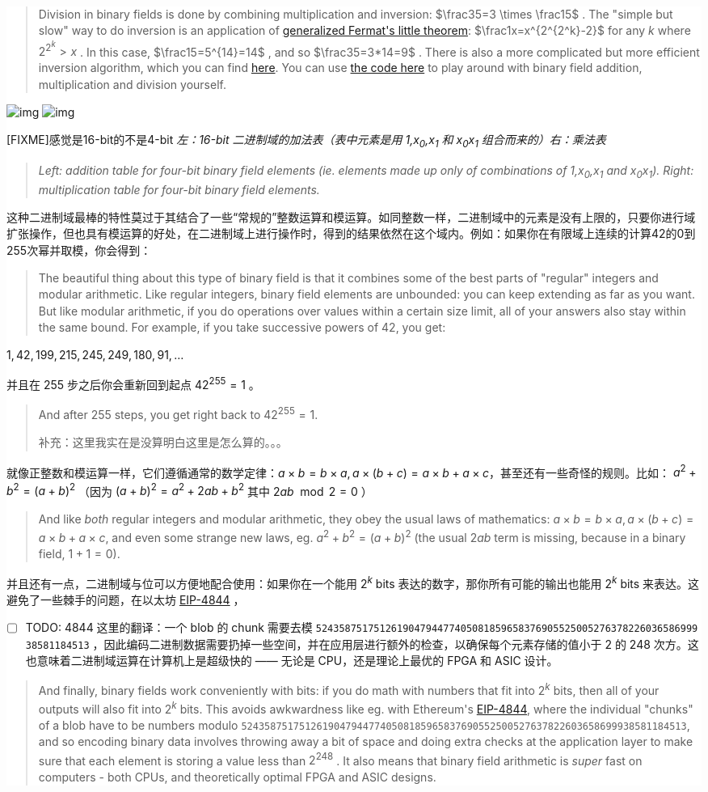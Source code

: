 > Division in binary fields is done by combining multiplication and inversion: $\frac35=3 \times \frac15$ . The "simple but slow" way to do inversion is an application of [generalized Fermat&#39;s little theorem](https://planetmath.org/fermatslittletheorem): $\frac1x=x^{2^{2^k}-2}$ for any $k$ where $2^{2^k}>x$ . In this case, $\frac15=5^{14}=14$ , and so $\frac35=3*14=9$ . There is also a more complicated but more efficient inversion algorithm, which you can find [here](https://ieeexplore.ieee.org/document/612935). You can use [the code here](https://github.com/ethereum/research/blob/master/binius/binary_fields.py) to play around with binary field addition, multiplication and division yourself.

![img](https://vitalik.eth.limo/images/binius/additiontable.png) ![img](https://vitalik.eth.limo/images/binius/multiplicationtable.png)

[FIXME]感觉是16-bit的不是4-bit
*左：16-bit 二进制域的加法表（表中元素是用 $1\text{,}x_0\text{,}x_1$ 和 $x_0x_1$ 组合而来的）右：乘法表*

> *Left: addition table for four-bit binary field elements (ie. elements made up only of combinations of $1\text{,}x_0\text{,}x_1\text{ and }x_0x_1$). Right: multiplication table for four-bit binary field elements.*

这种二进制域最棒的特性莫过于其结合了一些“常规的”整数运算和模运算。如同整数一样，二进制域中的元素是没有上限的，只要你进行域扩张操作，但也具有模运算的好处，在二进制域上进行操作时，得到的结果依然在这个域内。例如：如果你在有限域上连续的计算42的0到255次幂并取模，你会得到：

> The beautiful thing about this type of binary field is that it combines some of the best parts of "regular" integers and modular arithmetic. Like regular integers, binary field elements are unbounded: you can keep extending as far as you want. But like modular arithmetic, if you do operations over values within a certain size limit, all of your answers also stay within the same bound. For example, if you take successive powers of $42$, you get:

$1,42,199,215,245,249,180,91, \ldots$

并且在 255 步之后你会重新回到起点 $42^{255}=1$ 。

> And after $255$ steps, you get right back to $42^{255}=1$.
>
> 补充：这里我实在是没算明白这里是怎么算的。。。

就像正整数和模运算一样，它们遵循通常的数学定律：$a \times b=b \times a, a \times (b+c) = a \times b+a \times c$，甚至还有一些奇怪的规则。比如： $a^2+b^2=(a+b)^2$ （因为 $(a+b)^2 = a^2 + 2ab + b^2$ 其中 $2ab \mod 2 = 0$ ）

> And like *both* regular integers and modular arithmetic, they obey the usual laws of mathematics: $a \times b=b \times a,a \times (b+c)=a \times b+a \times c$, and even some strange new laws, eg. $a^2+b^2=(a+b)^2$ (the usual $2ab$ term is missing, because in a binary field, $1+1=0$).

并且还有一点，二进制域与位可以方便地配合使用：如果你在一个能用 $2^k$ bits 表达的数字，那你所有可能的输出也能用 $2^k$ bits 来表达。这避免了一些棘手的问题，在以太坊 [EIP-4844](https://www.eip4844.com/) ，

- [ ] TODO: 4844 这里的翻译：一个 blob 的 chunk 需要去模 `52435875175126190479447740508185965837690552500527637822603658699938581184513` ，因此编码二进制数据需要扔掉一些空间，并在应用层进行额外的检查，以确保每个元素存储的值小于 2 的 248 次方。这也意味着二进制域运算在计算机上是超级快的 —— 无论是 CPU，还是理论上最优的 FPGA 和 ASIC 设计。

> And finally, binary fields work conveniently with bits: if you do math with numbers that fit into $2^k$ bits, then all of your outputs will also fit into $2^k$ bits. This avoids awkwardness like eg. with Ethereum's [EIP-4844](https://www.eip4844.com/), where the individual "chunks" of a blob have to be numbers modulo `52435875175126190479447740508185965837690552500527637822603658699938581184513`, and so encoding binary data involves throwing away a bit of space and doing extra checks at the application layer to make sure that each element is storing a value less than  $2^{248}$ . It also means that binary field arithmetic is *super* fast on computers - both CPUs, and theoretically optimal FPGA and ASIC designs.
